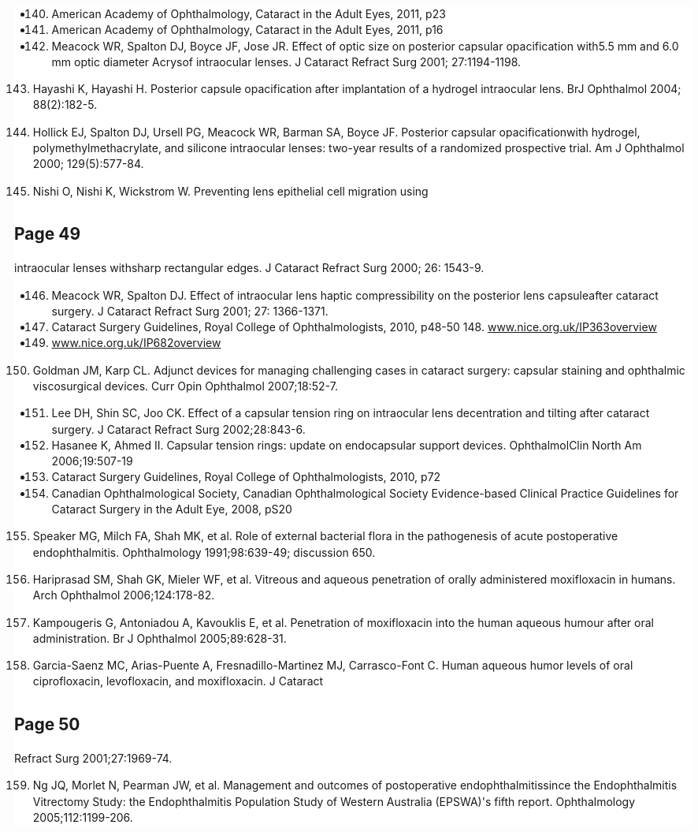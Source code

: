 - 140. American Academy of Ophthalmology, Cataract in the Adult Eyes, 2011, p23
- 141. American Academy of Ophthalmology, Cataract in the Adult Eyes, 2011, p16
- 142. Meacock WR, Spalton DJ, Boyce JF, Jose JR. Effect of optic size on posterior capsular opacification with5.5 mm and 6.0 mm optic diameter Acrysof intraocular lenses. J Cataract Refract Surg 2001; 27:1194-1198.

143. Hayashi K, Hayashi H. Posterior capsule opacification after implantation of a hydrogel intraocular lens. BrJ Ophthalmol 2004; 88(2):182-5.

144. Hollick EJ, Spalton DJ, Ursell PG, Meacock WR, Barman SA, Boyce JF. Posterior capsular opacificationwith hydrogel, polymethylmethacrylate, and silicone intraocular lenses: two-year results of a randomized prospective trial. Am J Ophthalmol 2000; 129(5):577-84.

145. Nishi O, Nishi K, Wickstrom W. Preventing lens epithelial cell migration using

## Page 49

intraocular lenses withsharp rectangular edges. J Cataract Refract Surg 2000; 26: 1543-9.

- 146. Meacock WR, Spalton DJ. Effect of intraocular lens haptic compressibility on the posterior lens capsuleafter cataract surgery. J Cataract Refract Surg 2001; 27: 1366-1371.
- 147. Cataract Surgery Guidelines, Royal College of Ophthalmologists, 2010, p48-50 148. www.nice.org.uk/IP363overview
- 149. www.nice.org.uk/IP682overview

150. Goldman JM, Karp CL. Adjunct devices for managing challenging cases in cataract surgery: capsular staining and ophthalmic viscosurgical devices. Curr Opin Ophthalmol 2007;18:52-7.

- 151. Lee DH, Shin SC, Joo CK. Effect of a capsular tension ring on intraocular lens decentration and tilting after cataract surgery. J Cataract Refract Surg 2002;28:843-6.
- 152. Hasanee K, Ahmed II. Capsular tension rings: update on endocapsular support devices. OphthalmolClin North Am 2006;19:507-19
- 153. Cataract Surgery Guidelines, Royal College of Ophthalmologists, 2010, p72
- 154. Canadian Ophthalmological Society, Canadian Ophthalmological Society Evidence-based Clinical Practice Guidelines for Cataract Surgery in the Adult Eye, 2008, pS20

155. Speaker MG, Milch FA, Shah MK, et al. Role of external bacterial flora in the pathogenesis of acute postoperative endophthalmitis. Ophthalmology 1991;98:639-49; discussion 650.

156. Hariprasad SM, Shah GK, Mieler WF, et al. Vitreous and aqueous penetration of orally administered moxifloxacin in humans. Arch Ophthalmol 2006;124:178-82.

157. Kampougeris G, Antoniadou A, Kavouklis E, et al. Penetration of moxifloxacin into the human aqueous humour after oral administration. Br J Ophthalmol 2005;89:628-31.

158. Garcia-Saenz MC, Arias-Puente A, Fresnadillo-Martinez MJ, Carrasco-Font C. Human aqueous humor levels of oral ciprofloxacin, levofloxacin, and moxifloxacin. J Cataract

## Page 50

Refract Surg 2001;27:1969-74.

159. Ng JQ, Morlet N, Pearman JW, et al. Management and outcomes of postoperative endophthalmitissince the Endophthalmitis Vitrectomy Study: the Endophthalmitis Population Study of Western Australia (EPSWA)'s fifth report. Ophthalmology 2005;112:1199-206.
